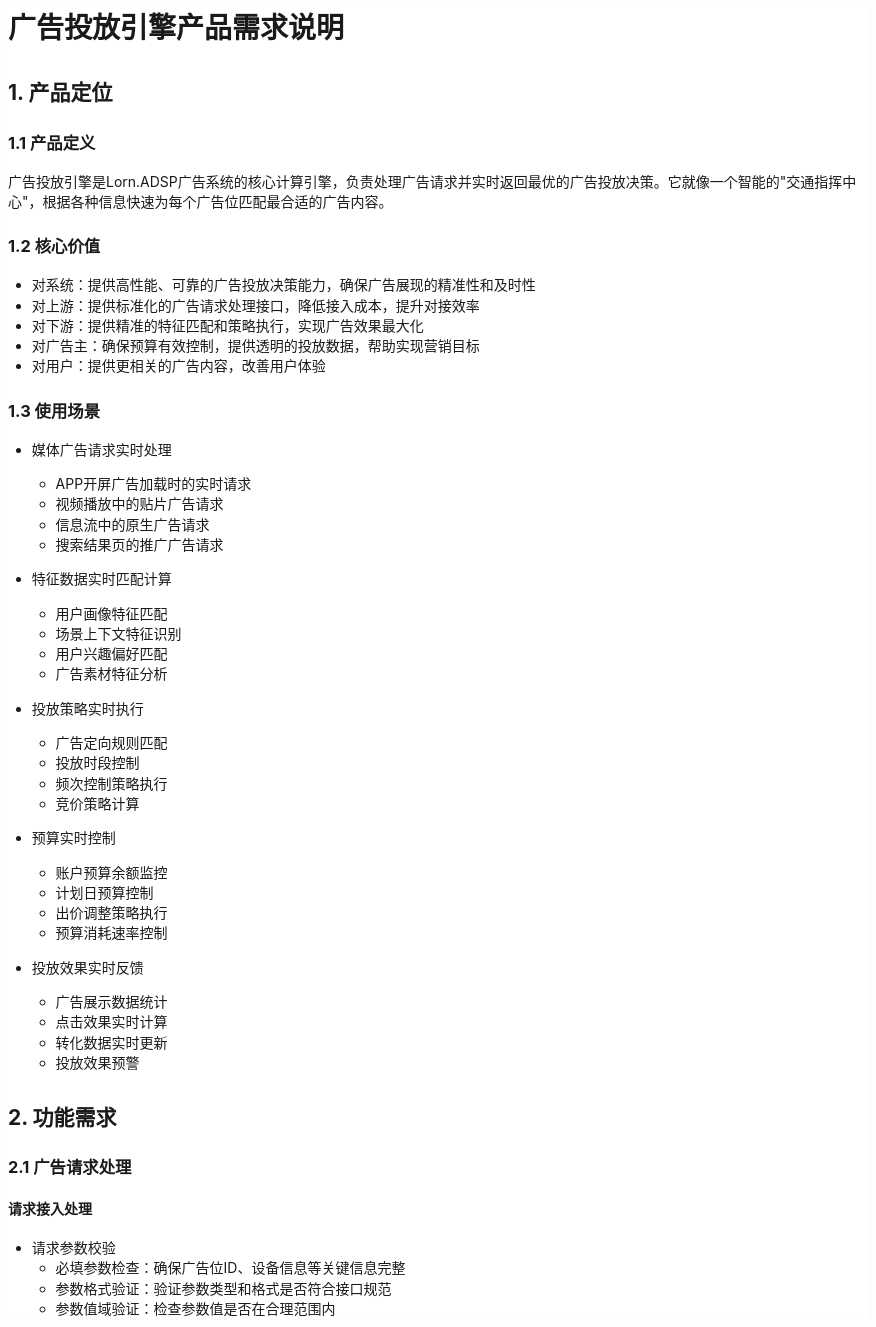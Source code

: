 # 广告投放引擎产品需求说明

## 1. 产品定位

### 1.1 产品定义
广告投放引擎是Lorn.ADSP广告系统的核心计算引擎，负责处理广告请求并实时返回最优的广告投放决策。它就像一个智能的"交通指挥中心"，根据各种信息快速为每个广告位匹配最合适的广告内容。

### 1.2 核心价值
- 对系统：提供高性能、可靠的广告投放决策能力，确保广告展现的精准性和及时性
- 对上游：提供标准化的广告请求处理接口，降低接入成本，提升对接效率
- 对下游：提供精准的特征匹配和策略执行，实现广告效果最大化
- 对广告主：确保预算有效控制，提供透明的投放数据，帮助实现营销目标
- 对用户：提供更相关的广告内容，改善用户体验

### 1.3 使用场景
- 媒体广告请求实时处理
  * APP开屏广告加载时的实时请求
  * 视频播放中的贴片广告请求
  * 信息流中的原生广告请求
  * 搜索结果页的推广广告请求

- 特征数据实时匹配计算
  * 用户画像特征匹配
  * 场景上下文特征识别
  * 用户兴趣偏好匹配
  * 广告素材特征分析

- 投放策略实时执行
  * 广告定向规则匹配
  * 投放时段控制
  * 频次控制策略执行
  * 竞价策略计算

- 预算实时控制
  * 账户预算余额监控
  * 计划日预算控制
  * 出价调整策略执行
  * 预算消耗速率控制

- 投放效果实时反馈
  * 广告展示数据统计
  * 点击效果实时计算
  * 转化数据实时更新
  * 投放效果预警

## 2. 功能需求

### 2.1 广告请求处理
#### 请求接入处理
- 请求参数校验
  * 必填参数检查：确保广告位ID、设备信息等关键信息完整
  * 参数格式验证：验证参数类型和格式是否符合接口规范
  * 参数值域验证：检查参数值是否在合理范围内
